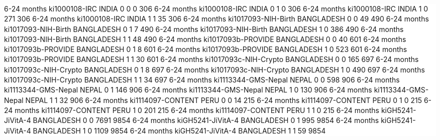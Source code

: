 6-24 months   ki1000108-IRC              INDIA                          0                   0        0     306
6-24 months   ki1000108-IRC              INDIA                          0                   1        0     306
6-24 months   ki1000108-IRC              INDIA                          1                   0      271     306
6-24 months   ki1000108-IRC              INDIA                          1                   1       35     306
6-24 months   ki1017093-NIH-Birth        BANGLADESH                     0                   0       49     490
6-24 months   ki1017093-NIH-Birth        BANGLADESH                     0                   1        7     490
6-24 months   ki1017093-NIH-Birth        BANGLADESH                     1                   0      386     490
6-24 months   ki1017093-NIH-Birth        BANGLADESH                     1                   1       48     490
6-24 months   ki1017093b-PROVIDE         BANGLADESH                     0                   0       40     601
6-24 months   ki1017093b-PROVIDE         BANGLADESH                     0                   1        8     601
6-24 months   ki1017093b-PROVIDE         BANGLADESH                     1                   0      523     601
6-24 months   ki1017093b-PROVIDE         BANGLADESH                     1                   1       30     601
6-24 months   ki1017093c-NIH-Crypto      BANGLADESH                     0                   0      165     697
6-24 months   ki1017093c-NIH-Crypto      BANGLADESH                     0                   1        8     697
6-24 months   ki1017093c-NIH-Crypto      BANGLADESH                     1                   0      490     697
6-24 months   ki1017093c-NIH-Crypto      BANGLADESH                     1                   1       34     697
6-24 months   ki1113344-GMS-Nepal        NEPAL                          0                   0      598     906
6-24 months   ki1113344-GMS-Nepal        NEPAL                          0                   1      146     906
6-24 months   ki1113344-GMS-Nepal        NEPAL                          1                   0      130     906
6-24 months   ki1113344-GMS-Nepal        NEPAL                          1                   1       32     906
6-24 months   ki1114097-CONTENT          PERU                           0                   0       14     215
6-24 months   ki1114097-CONTENT          PERU                           0                   1        0     215
6-24 months   ki1114097-CONTENT          PERU                           1                   0      201     215
6-24 months   ki1114097-CONTENT          PERU                           1                   1        0     215
6-24 months   kiGH5241-JiVitA-4          BANGLADESH                     0                   0     7691    9854
6-24 months   kiGH5241-JiVitA-4          BANGLADESH                     0                   1      995    9854
6-24 months   kiGH5241-JiVitA-4          BANGLADESH                     1                   0     1109    9854
6-24 months   kiGH5241-JiVitA-4          BANGLADESH                     1                   1       59    9854
